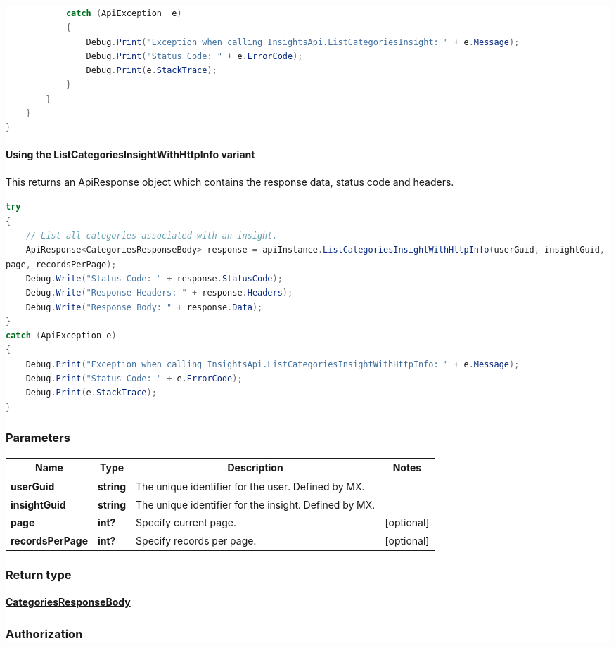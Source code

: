 ```csharp
            catch (ApiException  e)
            {
                Debug.Print("Exception when calling InsightsApi.ListCategoriesInsight: " + e.Message);
                Debug.Print("Status Code: " + e.ErrorCode);
                Debug.Print(e.StackTrace);
            }
        }
    }
}
```

#### Using the ListCategoriesInsightWithHttpInfo variant
This returns an ApiResponse object which contains the response data, status code and headers.

```csharp
try
{
    // List all categories associated with an insight.
    ApiResponse<CategoriesResponseBody> response = apiInstance.ListCategoriesInsightWithHttpInfo(userGuid, insightGuid, page, recordsPerPage);
    Debug.Write("Status Code: " + response.StatusCode);
    Debug.Write("Response Headers: " + response.Headers);
    Debug.Write("Response Body: " + response.Data);
}
catch (ApiException e)
{
    Debug.Print("Exception when calling InsightsApi.ListCategoriesInsightWithHttpInfo: " + e.Message);
    Debug.Print("Status Code: " + e.ErrorCode);
    Debug.Print(e.StackTrace);
}
```

### Parameters

| Name | Type | Description | Notes |
|------|------|-------------|-------|
| **userGuid** | **string** | The unique identifier for the user. Defined by MX. |  |
| **insightGuid** | **string** | The unique identifier for the insight. Defined by MX. |  |
| **page** | **int?** | Specify current page. | [optional]  |
| **recordsPerPage** | **int?** | Specify records per page. | [optional]  |

### Return type

[**CategoriesResponseBody**](CategoriesResponseBody.md)

### Authorization

